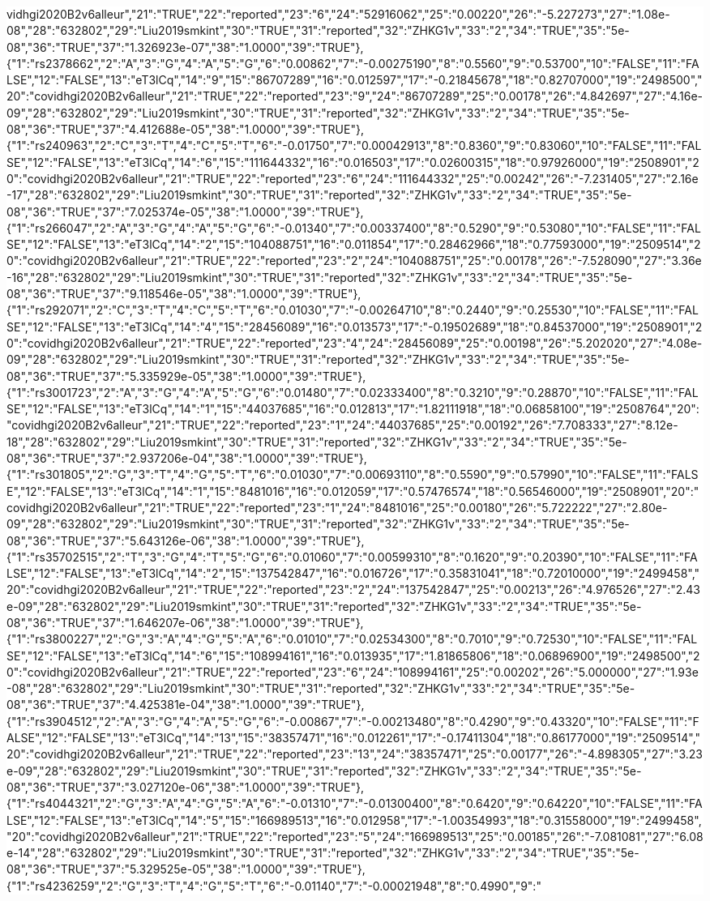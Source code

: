 vidhgi2020B2v6alleur","21":"TRUE","22":"reported","23":"6","24":"52916062","25":"0.00220","26":"-5.227273","27":"1.08e-08","28":"632802","29":"Liu2019smkint","30":"TRUE","31":"reported","32":"ZHKG1v","33":"2","34":"TRUE","35":"5e-08","36":"TRUE","37":"1.326923e-07","38":"1.0000","39":"TRUE"},{"1":"rs2378662","2":"A","3":"G","4":"A","5":"G","6":"0.00862","7":"-0.00275190","8":"0.5560","9":"0.53700","10":"FALSE","11":"FALSE","12":"FALSE","13":"eT3lCq","14":"9","15":"86707289","16":"0.012597","17":"-0.21845678","18":"0.82707000","19":"2498500","20":"covidhgi2020B2v6alleur","21":"TRUE","22":"reported","23":"9","24":"86707289","25":"0.00178","26":"4.842697","27":"4.16e-09","28":"632802","29":"Liu2019smkint","30":"TRUE","31":"reported","32":"ZHKG1v","33":"2","34":"TRUE","35":"5e-08","36":"TRUE","37":"4.412688e-05","38":"1.0000","39":"TRUE"},{"1":"rs240963","2":"C","3":"T","4":"C","5":"T","6":"-0.01750","7":"0.00042913","8":"0.8360","9":"0.83060","10":"FALSE","11":"FALSE","12":"FALSE","13":"eT3lCq","14":"6","15":"111644332","16":"0.016503","17":"0.02600315","18":"0.97926000","19":"2508901","20":"covidhgi2020B2v6alleur","21":"TRUE","22":"reported","23":"6","24":"111644332","25":"0.00242","26":"-7.231405","27":"2.16e-17","28":"632802","29":"Liu2019smkint","30":"TRUE","31":"reported","32":"ZHKG1v","33":"2","34":"TRUE","35":"5e-08","36":"TRUE","37":"7.025374e-05","38":"1.0000","39":"TRUE"},{"1":"rs266047","2":"A","3":"G","4":"A","5":"G","6":"-0.01340","7":"0.00337400","8":"0.5290","9":"0.53080","10":"FALSE","11":"FALSE","12":"FALSE","13":"eT3lCq","14":"2","15":"104088751","16":"0.011854","17":"0.28462966","18":"0.77593000","19":"2509514","20":"covidhgi2020B2v6alleur","21":"TRUE","22":"reported","23":"2","24":"104088751","25":"0.00178","26":"-7.528090","27":"3.36e-16","28":"632802","29":"Liu2019smkint","30":"TRUE","31":"reported","32":"ZHKG1v","33":"2","34":"TRUE","35":"5e-08","36":"TRUE","37":"9.118546e-05","38":"1.0000","39":"TRUE"},{"1":"rs292071","2":"C","3":"T","4":"C","5":"T","6":"0.01030","7":"-0.00264710","8":"0.2440","9":"0.25530","10":"FALSE","11":"FALSE","12":"FALSE","13":"eT3lCq","14":"4","15":"28456089","16":"0.013573","17":"-0.19502689","18":"0.84537000","19":"2508901","20":"covidhgi2020B2v6alleur","21":"TRUE","22":"reported","23":"4","24":"28456089","25":"0.00198","26":"5.202020","27":"4.08e-09","28":"632802","29":"Liu2019smkint","30":"TRUE","31":"reported","32":"ZHKG1v","33":"2","34":"TRUE","35":"5e-08","36":"TRUE","37":"5.335929e-05","38":"1.0000","39":"TRUE"},{"1":"rs3001723","2":"A","3":"G","4":"A","5":"G","6":"0.01480","7":"0.02333400","8":"0.3210","9":"0.28870","10":"FALSE","11":"FALSE","12":"FALSE","13":"eT3lCq","14":"1","15":"44037685","16":"0.012813","17":"1.82111918","18":"0.06858100","19":"2508764","20":"covidhgi2020B2v6alleur","21":"TRUE","22":"reported","23":"1","24":"44037685","25":"0.00192","26":"7.708333","27":"8.12e-18","28":"632802","29":"Liu2019smkint","30":"TRUE","31":"reported","32":"ZHKG1v","33":"2","34":"TRUE","35":"5e-08","36":"TRUE","37":"2.937206e-04","38":"1.0000","39":"TRUE"},{"1":"rs301805","2":"G","3":"T","4":"G","5":"T","6":"0.01030","7":"0.00693110","8":"0.5590","9":"0.57990","10":"FALSE","11":"FALSE","12":"FALSE","13":"eT3lCq","14":"1","15":"8481016","16":"0.012059","17":"0.57476574","18":"0.56546000","19":"2508901","20":"covidhgi2020B2v6alleur","21":"TRUE","22":"reported","23":"1","24":"8481016","25":"0.00180","26":"5.722222","27":"2.80e-09","28":"632802","29":"Liu2019smkint","30":"TRUE","31":"reported","32":"ZHKG1v","33":"2","34":"TRUE","35":"5e-08","36":"TRUE","37":"5.643126e-06","38":"1.0000","39":"TRUE"},{"1":"rs35702515","2":"T","3":"G","4":"T","5":"G","6":"0.01060","7":"0.00599310","8":"0.1620","9":"0.20390","10":"FALSE","11":"FALSE","12":"FALSE","13":"eT3lCq","14":"2","15":"137542847","16":"0.016726","17":"0.35831041","18":"0.72010000","19":"2499458","20":"covidhgi2020B2v6alleur","21":"TRUE","22":"reported","23":"2","24":"137542847","25":"0.00213","26":"4.976526","27":"2.43e-09","28":"632802","29":"Liu2019smkint","30":"TRUE","31":"reported","32":"ZHKG1v","33":"2","34":"TRUE","35":"5e-08","36":"TRUE","37":"1.646207e-06","38":"1.0000","39":"TRUE"},{"1":"rs3800227","2":"G","3":"A","4":"G","5":"A","6":"0.01010","7":"0.02534300","8":"0.7010","9":"0.72530","10":"FALSE","11":"FALSE","12":"FALSE","13":"eT3lCq","14":"6","15":"108994161","16":"0.013935","17":"1.81865806","18":"0.06896900","19":"2498500","20":"covidhgi2020B2v6alleur","21":"TRUE","22":"reported","23":"6","24":"108994161","25":"0.00202","26":"5.000000","27":"1.93e-08","28":"632802","29":"Liu2019smkint","30":"TRUE","31":"reported","32":"ZHKG1v","33":"2","34":"TRUE","35":"5e-08","36":"TRUE","37":"4.425381e-04","38":"1.0000","39":"TRUE"},{"1":"rs3904512","2":"A","3":"G","4":"A","5":"G","6":"-0.00867","7":"-0.00213480","8":"0.4290","9":"0.43320","10":"FALSE","11":"FALSE","12":"FALSE","13":"eT3lCq","14":"13","15":"38357471","16":"0.012261","17":"-0.17411304","18":"0.86177000","19":"2509514","20":"covidhgi2020B2v6alleur","21":"TRUE","22":"reported","23":"13","24":"38357471","25":"0.00177","26":"-4.898305","27":"3.23e-09","28":"632802","29":"Liu2019smkint","30":"TRUE","31":"reported","32":"ZHKG1v","33":"2","34":"TRUE","35":"5e-08","36":"TRUE","37":"3.027120e-06","38":"1.0000","39":"TRUE"},{"1":"rs4044321","2":"G","3":"A","4":"G","5":"A","6":"-0.01310","7":"-0.01300400","8":"0.6420","9":"0.64220","10":"FALSE","11":"FALSE","12":"FALSE","13":"eT3lCq","14":"5","15":"166989513","16":"0.012958","17":"-1.00354993","18":"0.31558000","19":"2499458","20":"covidhgi2020B2v6alleur","21":"TRUE","22":"reported","23":"5","24":"166989513","25":"0.00185","26":"-7.081081","27":"6.08e-14","28":"632802","29":"Liu2019smkint","30":"TRUE","31":"reported","32":"ZHKG1v","33":"2","34":"TRUE","35":"5e-08","36":"TRUE","37":"5.329525e-05","38":"1.0000","39":"TRUE"},{"1":"rs4236259","2":"G","3":"T","4":"G","5":"T","6":"-0.01140","7":"-0.00021948","8":"0.4990","9":"